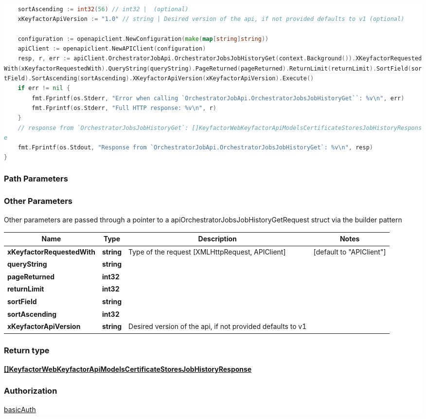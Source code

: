 ```go
    sortAscending := int32(56) // int32 |  (optional)
    xKeyfactorApiVersion := "1.0" // string | Desired version of the api, if not provided defaults to v1 (optional)

    configuration := openapiclient.NewConfiguration(make(map[string]string))
    apiClient := openapiclient.NewAPIClient(configuration)
    resp, r, err := apiClient.OrchestratorJobApi.OrchestratorJobsJobHistoryGet(context.Background()).XKeyfactorRequestedWith(xKeyfactorRequestedWith).QueryString(queryString).PageReturned(pageReturned).ReturnLimit(returnLimit).SortField(sortField).SortAscending(sortAscending).XKeyfactorApiVersion(xKeyfactorApiVersion).Execute()
    if err != nil {
        fmt.Fprintf(os.Stderr, "Error when calling `OrchestratorJobApi.OrchestratorJobsJobHistoryGet``: %v\n", err)
        fmt.Fprintf(os.Stderr, "Full HTTP response: %v\n", r)
    }
    // response from `OrchestratorJobsJobHistoryGet`: []KeyfactorWebKeyfactorApiModelsCertificateStoresJobHistoryResponse
    fmt.Fprintf(os.Stdout, "Response from `OrchestratorJobApi.OrchestratorJobsJobHistoryGet`: %v\n", resp)
}
```

### Path Parameters



### Other Parameters

Other parameters are passed through a pointer to a apiOrchestratorJobsJobHistoryGetRequest struct via the builder pattern


Name | Type | Description  | Notes
------------- | ------------- | ------------- | -------------
 **xKeyfactorRequestedWith** | **string** | Type of the request [XMLHttpRequest, APIClient] | [default to &quot;APIClient&quot;]
 **queryString** | **string** |  | 
 **pageReturned** | **int32** |  | 
 **returnLimit** | **int32** |  | 
 **sortField** | **string** |  | 
 **sortAscending** | **int32** |  | 
 **xKeyfactorApiVersion** | **string** | Desired version of the api, if not provided defaults to v1 | 

### Return type

[**[]KeyfactorWebKeyfactorApiModelsCertificateStoresJobHistoryResponse**](KeyfactorWebKeyfactorApiModelsCertificateStoresJobHistoryResponse.md)

### Authorization

[basicAuth](../README.md#Configuration)
